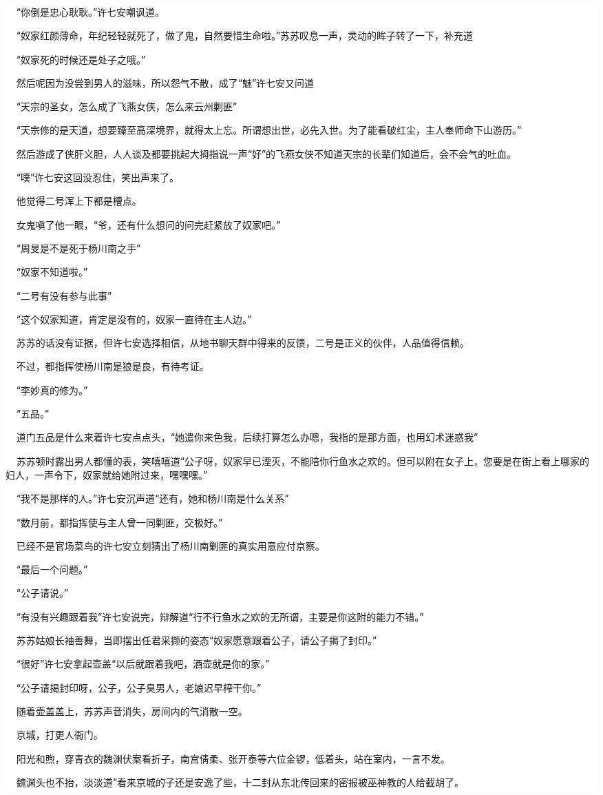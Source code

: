     “你倒是忠心耿耿。”许七安嘲讽道。

    “奴家红颜薄命，年纪轻轻就死了，做了鬼，自然要惜生命啦。”苏苏叹息一声，灵动的眸子转了一下，补充道

    “奴家死的时候还是处子之哦。”

    然后呢因为没尝到男人的滋味，所以怨气不散，成了“魅”许七安又问道

    “天宗的圣女，怎么成了飞燕女侠，怎么来云州剿匪”

    “天宗修的是天道，想要臻至高深境界，就得太上忘。所谓想出世，必先入世。为了能看破红尘，主人奉师命下山游历。”

    然后游成了侠肝义胆，人人谈及都要挑起大拇指说一声“好”的飞燕女侠不知道天宗的长辈们知道后，会不会气的吐血。

    “噗”许七安这回没忍住，笑出声来了。

    他觉得二号浑上下都是槽点。

    女鬼嗔了他一眼，“爷，还有什么想问的问完赶紧放了奴家吧。”

    “周旻是不是死于杨川南之手”

    “奴家不知道啦。”

    “二号有没有参与此事”

    “这个奴家知道，肯定是没有的，奴家一直待在主人边。”

    苏苏的话没有证据，但许七安选择相信，从地书聊天群中得来的反馈，二号是正义的伙伴，人品值得信赖。

    不过，都指挥使杨川南是狼是良，有待考证。

    “李妙真的修为。”

    “五品。”

    道门五品是什么来着许七安点点头，“她遣你来色我，后续打算怎么办嗯，我指的是那方面，也用幻术迷惑我”

    苏苏顿时露出男人都懂的表，笑嘻嘻道“公子呀，奴家早已湮灭，不能陪你行鱼水之欢的。但可以附在女子上，您要是在街上看上哪家的妇人，一声令下，奴家就给她附过来，嘿嘿嘿。”

    “我不是那样的人。”许七安沉声道“还有，她和杨川南是什么关系”

    “数月前，都指挥使与主人曾一同剿匪，交极好。”

    已经不是官场菜鸟的许七安立刻猜出了杨川南剿匪的真实用意应付京察。

    “最后一个问题。”

    “公子请说。”

    “有没有兴趣跟着我”许七安说完，辩解道“行不行鱼水之欢的无所谓，主要是你这附的能力不错。”

    苏苏姑娘长袖善舞，当即摆出任君采撷的姿态“奴家愿意跟着公子，请公子揭了封印。”

    “很好”许七安拿起壶盖“以后就跟着我吧，酒壶就是你的家。”

    “公子请揭封印呀，公子，公子臭男人，老娘迟早榨干你。”

    随着壶盖盖上，苏苏声音消失，房间内的气消散一空。

    京城，打更人衙门。

    阳光和煦，穿青衣的魏渊伏案看折子，南宫倩柔、张开泰等六位金锣，低着头，站在室内，一言不发。

    魏渊头也不抬，淡淡道“看来京城的子还是安逸了些，十二封从东北传回来的密报被巫神教的人给截胡了。
